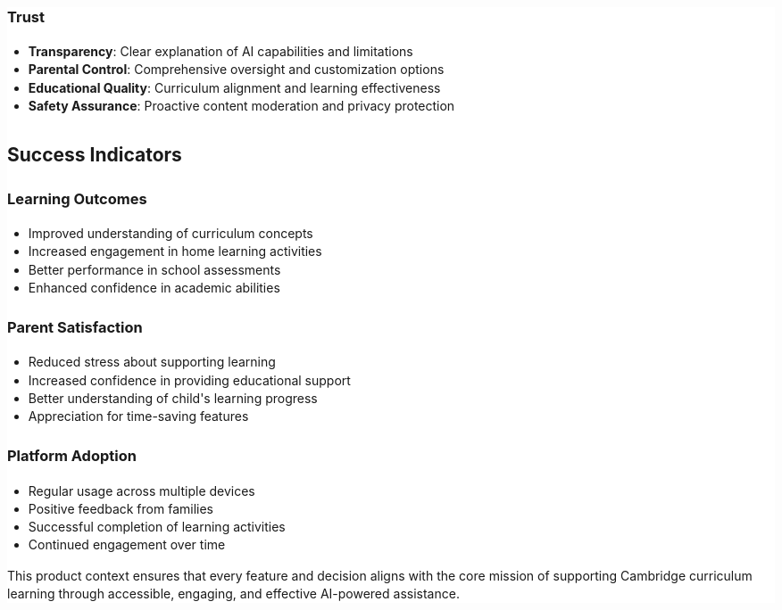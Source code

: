 ### Trust
- **Transparency**: Clear explanation of AI capabilities and limitations
- **Parental Control**: Comprehensive oversight and customization options
- **Educational Quality**: Curriculum alignment and learning effectiveness
- **Safety Assurance**: Proactive content moderation and privacy protection

## Success Indicators

### Learning Outcomes
- Improved understanding of curriculum concepts
- Increased engagement in home learning activities
- Better performance in school assessments
- Enhanced confidence in academic abilities

### Parent Satisfaction
- Reduced stress about supporting learning
- Increased confidence in providing educational support
- Better understanding of child's learning progress
- Appreciation for time-saving features

### Platform Adoption
- Regular usage across multiple devices
- Positive feedback from families
- Successful completion of learning activities
- Continued engagement over time

This product context ensures that every feature and decision aligns with the core mission of supporting Cambridge curriculum learning through accessible, engaging, and effective AI-powered assistance. 